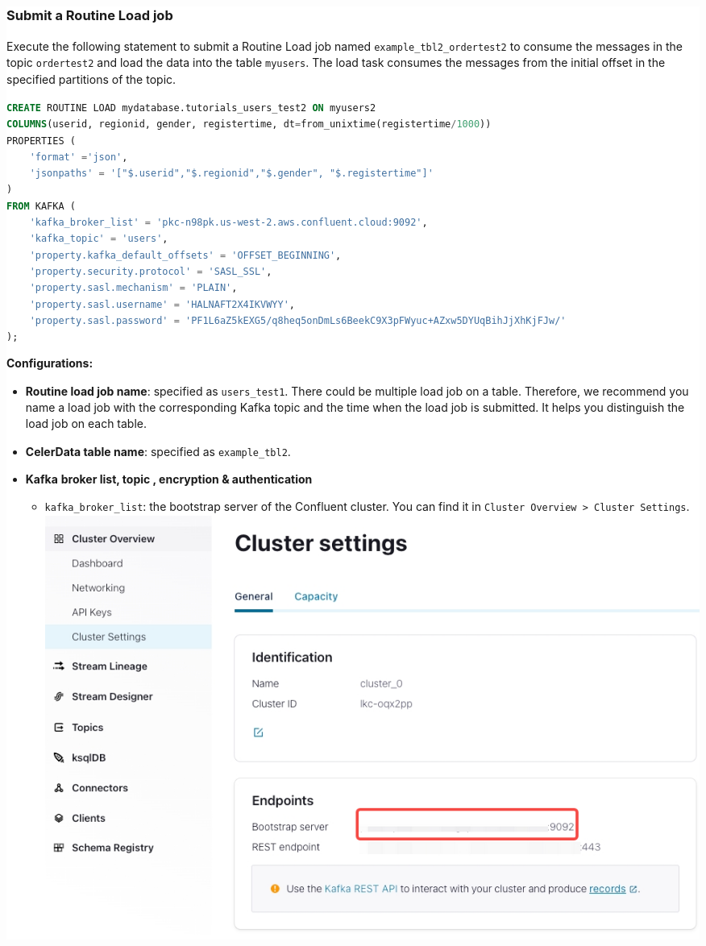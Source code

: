 ### Submit a Routine Load job

Execute the following statement to submit a Routine Load job named `example_tbl2_ordertest2` to consume the messages in the topic `ordertest2` and load the data into the table `myusers`. The load task consumes the messages from the initial offset in the specified partitions of the topic.

```SQL
CREATE ROUTINE LOAD mydatabase.tutorials_users_test2 ON myusers2
COLUMNS(userid, regionid, gender, registertime, dt=from_unixtime(registertime/1000))
PROPERTIES (
    'format' ='json',
    'jsonpaths' = '["$.userid","$.regionid","$.gender", "$.registertime"]'
)
FROM KAFKA (
    'kafka_broker_list' = 'pkc-n98pk.us-west-2.aws.confluent.cloud:9092',
    'kafka_topic' = 'users',
    'property.kafka_default_offsets' = 'OFFSET_BEGINNING',
    'property.security.protocol' = 'SASL_SSL',
    'property.sasl.mechanism' = 'PLAIN',
    'property.sasl.username' = 'HALNAFT2X4IKVWYY',
    'property.sasl.password' = 'PF1L6aZ5kEXG5/q8heq5onDmLs6BeekC9X3pFWyuc+AZxw5DYUqBihJjXhKjFJw/'
);
```

**Configurations:**

- **Routine load job name**: specified as `users_test1`. There could be multiple load job on a table. Therefore, we recommend you name a load job with the corresponding Kafka topic and the time when the load job is submitted. It helps you distinguish the load job on each table.

- **CelerData table name**: specified as `example_tbl2`.

- **Kafka** **broker list, topic , encryption & authentication**

  - `kafka_broker_list`:  the bootstrap server of the Confluent cluster.  You can find it in `Cluster Overview > Cluster Settings`.
  ![cluster settings](../assets/confluent_clustersetting.png)
